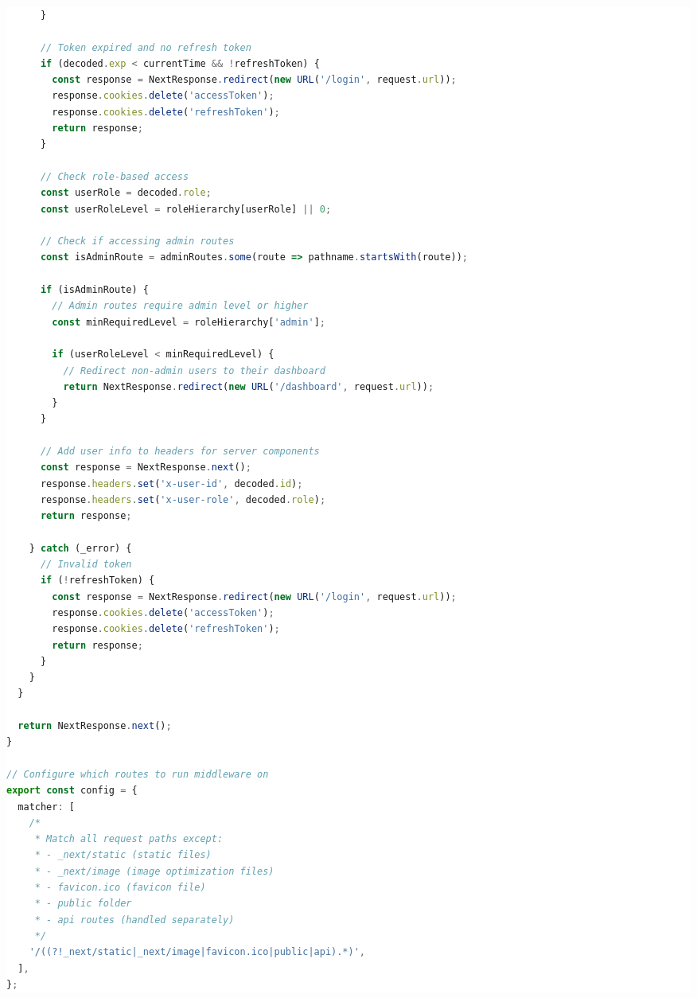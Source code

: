 ```typescript
      }
      
      // Token expired and no refresh token
      if (decoded.exp < currentTime && !refreshToken) {
        const response = NextResponse.redirect(new URL('/login', request.url));
        response.cookies.delete('accessToken');
        response.cookies.delete('refreshToken');
        return response;
      }
      
      // Check role-based access
      const userRole = decoded.role;
      const userRoleLevel = roleHierarchy[userRole] || 0;
      
      // Check if accessing admin routes
      const isAdminRoute = adminRoutes.some(route => pathname.startsWith(route));
      
      if (isAdminRoute) {
        // Admin routes require admin level or higher
        const minRequiredLevel = roleHierarchy['admin'];
        
        if (userRoleLevel < minRequiredLevel) {
          // Redirect non-admin users to their dashboard
          return NextResponse.redirect(new URL('/dashboard', request.url));
        }
      }
      
      // Add user info to headers for server components
      const response = NextResponse.next();
      response.headers.set('x-user-id', decoded.id);
      response.headers.set('x-user-role', decoded.role);
      return response;
      
    } catch (_error) {
      // Invalid token
      if (!refreshToken) {
        const response = NextResponse.redirect(new URL('/login', request.url));
        response.cookies.delete('accessToken');
        response.cookies.delete('refreshToken');
        return response;
      }
    }
  }
  
  return NextResponse.next();
}

// Configure which routes to run middleware on
export const config = {
  matcher: [
    /*
     * Match all request paths except:
     * - _next/static (static files)
     * - _next/image (image optimization files)
     * - favicon.ico (favicon file)
     * - public folder
     * - api routes (handled separately)
     */
    '/((?!_next/static|_next/image|favicon.ico|public|api).*)',
  ],
};


```